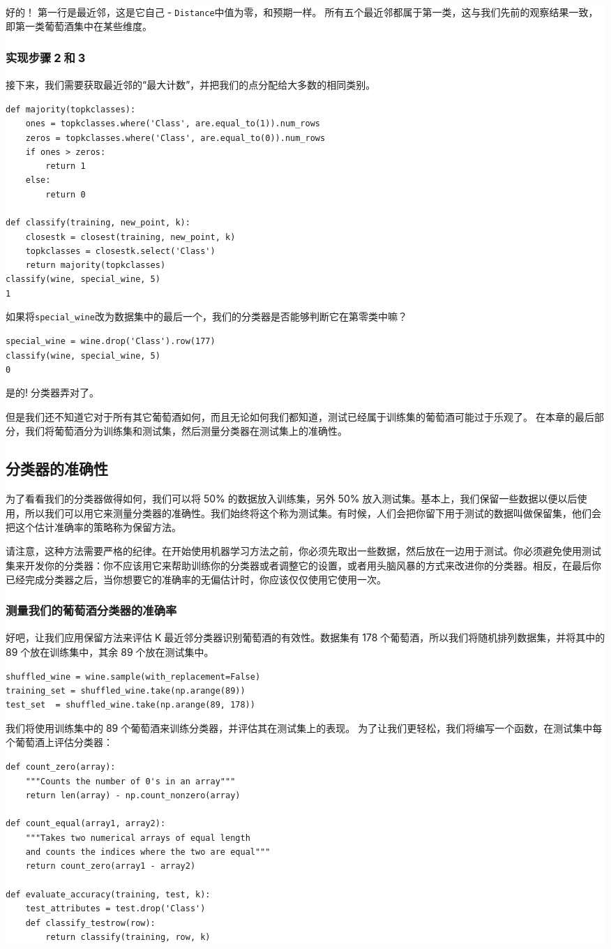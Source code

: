 好的！ 第一行是最近邻，这是它自己 - `Distance`中值为零，和预期一样。 所有五个最近邻都属于第一类，这与我们先前的观察结果一致，即第一类葡萄酒集中在某些维度。

### 实现步骤 2 和 3

接下来，我们需要获取最近邻的“最大计数”，并把我们的点分配给大多数的相同类别。

```
def majority(topkclasses):
    ones = topkclasses.where('Class', are.equal_to(1)).num_rows
    zeros = topkclasses.where('Class', are.equal_to(0)).num_rows
    if ones > zeros:
        return 1
    else:
        return 0

def classify(training, new_point, k):
    closestk = closest(training, new_point, k)
    topkclasses = closestk.select('Class')
    return majority(topkclasses)
classify(wine, special_wine, 5)
1
```

如果将`special_wine`改为数据集中的最后一个，我们的分类器是否能够判断它在第零类中嘛？

```
special_wine = wine.drop('Class').row(177)
classify(wine, special_wine, 5)
0
```

是的! 分类器弄对了。

但是我们还不知道它对于所有其它葡萄酒如何，而且无论如何我们都知道，测试已经属于训练集的葡萄酒可能过于乐观了。 在本章的最后部分，我们将葡萄酒分为训练集和测试集，然后测量分类器在测试集上的准确性。

## 分类器的准确性

为了看看我们的分类器做得如何，我们可以将 50% 的数据放入训练集，另外 50% 放入测试集。基本上，我们保留一些数据以便以后使用，所以我们可以用它来测量分类器的准确性。我们始终将这个称为测试集。有时候，人们会把你留下用于测试的数据叫做保留集，他们会把这个估计准确率的策略称为保留方法。

请注意，这种方法需要严格的纪律。在开始使用机器学习方法之前，你必须先取出一些数据，然后放在一边用于测试。你必须避免使用测试集来开发你的分类器：你不应该用它来帮助训练你的分类器或者调整它的设置，或者用头脑风暴的方式来改进你的分类器。相反，在最后你已经完成分类器之后，当你想要它的准确率的无偏估计时，你应该仅仅使用它使用一次。

### 测量我们的葡萄酒分类器的准确率

好吧，让我们应用保留方法来评估 K 最近邻分类器识别葡萄酒的有效性。数据集有 178 个葡萄酒，所以我们将随机排列数据集，并将其中的 89 个放在训练集中，其余 89 个放在测试集中。

```
shuffled_wine = wine.sample(with_replacement=False) 
training_set = shuffled_wine.take(np.arange(89))
test_set  = shuffled_wine.take(np.arange(89, 178))
```

我们将使用训练集中的 89 个葡萄酒来训练分类器，并评估其在测试集上的表现。 为了让我们更轻松，我们将编写一个函数，在测试集中每个葡萄酒上评估分类器：

```
def count_zero(array):
    """Counts the number of 0's in an array"""
    return len(array) - np.count_nonzero(array)

def count_equal(array1, array2):
    """Takes two numerical arrays of equal length
    and counts the indices where the two are equal"""
    return count_zero(array1 - array2)

def evaluate_accuracy(training, test, k):
    test_attributes = test.drop('Class')
    def classify_testrow(row):
        return classify(training, row, k)
```